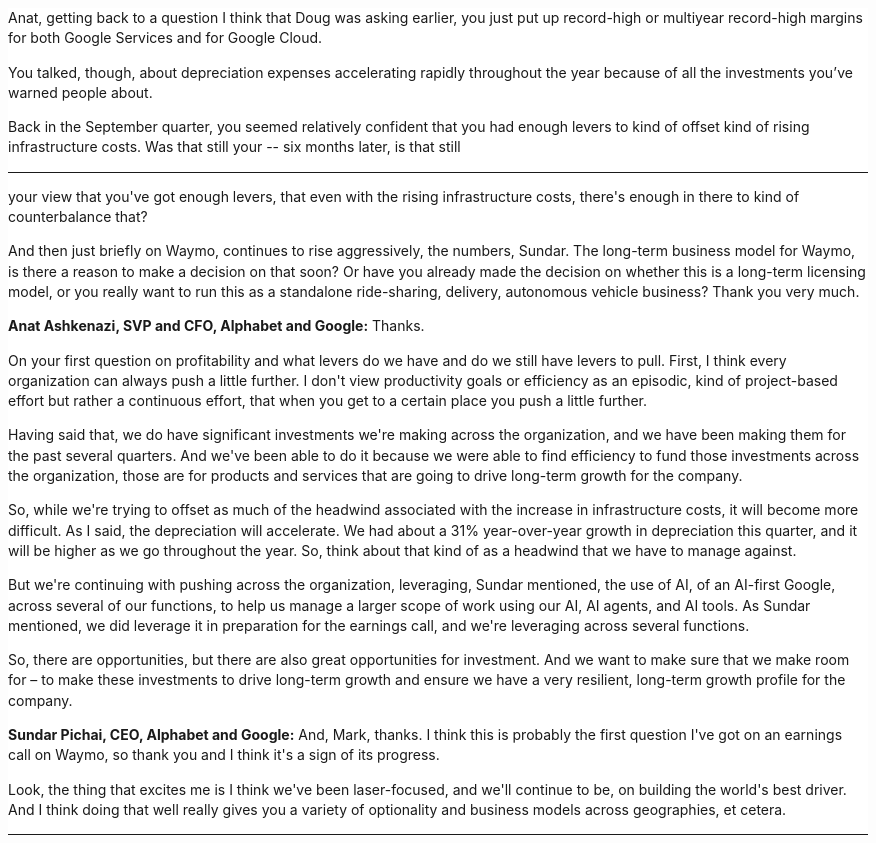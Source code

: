 Anat, getting back to a question I think that Doug was asking earlier, you just put up record-high or multiyear record-high margins for both Google Services and for Google Cloud.

You talked, though, about depreciation expenses accelerating rapidly throughout the year because of all the investments you’ve warned people about.

Back in the September quarter, you seemed relatively confident that you had enough levers to kind of offset kind of rising infrastructure costs. Was that still your -- six months later, is that still


---


your view that you've got enough levers, that even with the rising infrastructure costs, there's enough in there to kind of counterbalance that?

And then just briefly on Waymo, continues to rise aggressively, the numbers, Sundar. The long-term business model for Waymo, is there a reason to make a decision on that soon? Or have you already made the decision on whether this is a long-term licensing model, or you really want to run this as a standalone ride-sharing, delivery, autonomous vehicle business? Thank you very much.

**Anat Ashkenazi, SVP and CFO, Alphabet and Google:** Thanks.

On your first question on profitability and what levers do we have and do we still have levers to pull. First, I think every organization can always push a little further. I don't view productivity goals or efficiency as an episodic, kind of project-based effort but rather a continuous effort, that when you get to a certain place you push a little further.

Having said that, we do have significant investments we're making across the organization, and we have been making them for the past several quarters. And we've been able to do it because we were able to find efficiency to fund those investments across the organization, those are for products and services that are going to drive long-term growth for the company.

So, while we're trying to offset as much of the headwind associated with the increase in infrastructure costs, it will become more difficult. As I said, the depreciation will accelerate. We had about a 31% year-over-year growth in depreciation this quarter, and it will be higher as we go throughout the year. So, think about that kind of as a headwind that we have to manage against.

But we're continuing with pushing across the organization, leveraging, Sundar mentioned, the use of AI, of an AI-first Google, across several of our functions, to help us manage a larger scope of work using our AI, AI agents, and AI tools. As Sundar mentioned, we did leverage it in preparation for the earnings call, and we're leveraging across several functions.

So, there are opportunities, but there are also great opportunities for investment. And we want to make sure that we make room for – to make these investments to drive long-term growth and ensure we have a very resilient, long-term growth profile for the company.

**Sundar Pichai, CEO, Alphabet and Google:** And, Mark, thanks. I think this is probably the first question I've got on an earnings call on Waymo, so thank you and I think it's a sign of its progress.

Look, the thing that excites me is I think we've been laser-focused, and we'll continue to be, on building the world's best driver. And I think doing that well really gives you a variety of optionality and business models across geographies, et cetera.


---

